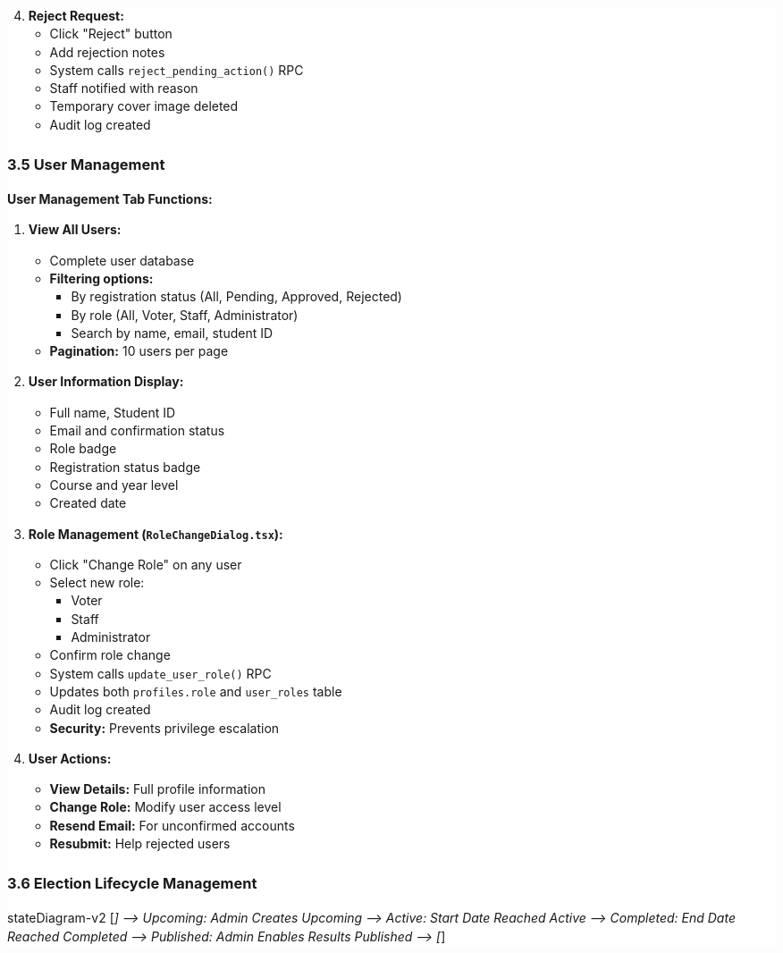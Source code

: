 4. **Reject Request:**
   - Click "Reject" button
   - Add rejection notes
   - System calls `reject_pending_action()` RPC
   - Staff notified with reason
   - Temporary cover image deleted
   - Audit log created

### **3.5 User Management**

**User Management Tab Functions:**

1. **View All Users:**
   - Complete user database
   - **Filtering options:**
     - By registration status (All, Pending, Approved, Rejected)
     - By role (All, Voter, Staff, Administrator)
     - Search by name, email, student ID
   - **Pagination:** 10 users per page

2. **User Information Display:**
   - Full name, Student ID
   - Email and confirmation status
   - Role badge
   - Registration status badge
   - Course and year level
   - Created date

3. **Role Management (`RoleChangeDialog.tsx`):**
   - Click "Change Role" on any user
   - Select new role:
     - Voter
     - Staff
     - Administrator
   - Confirm role change
   - System calls `update_user_role()` RPC
   - Updates both `profiles.role` and `user_roles` table
   - Audit log created
   - **Security:** Prevents privilege escalation

4. **User Actions:**
   - **View Details:** Full profile information
   - **Change Role:** Modify user access level
   - **Resend Email:** For unconfirmed accounts
   - **Resubmit:** Help rejected users

### **3.6 Election Lifecycle Management**

stateDiagram-v2
    [*] --> Upcoming: Admin Creates
    Upcoming --> Active: Start Date Reached
    Active --> Completed: End Date Reached
    Completed --> Published: Admin Enables Results
    Published --> [*]
